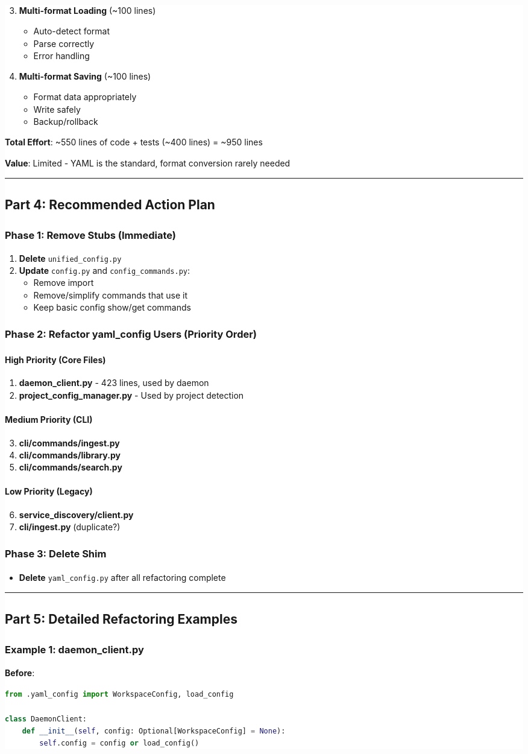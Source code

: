 3. **Multi-format Loading** (~100 lines)
   - Auto-detect format
   - Parse correctly
   - Error handling

4. **Multi-format Saving** (~100 lines)
   - Format data appropriately
   - Write safely
   - Backup/rollback

**Total Effort**: ~550 lines of code + tests (~400 lines) = ~950 lines

**Value**: Limited - YAML is the standard, format conversion rarely needed

---

## Part 4: Recommended Action Plan

### Phase 1: Remove Stubs (Immediate)

1. **Delete** `unified_config.py`
2. **Update** `config.py` and `config_commands.py`:
   - Remove import
   - Remove/simplify commands that use it
   - Keep basic config show/get commands

### Phase 2: Refactor yaml_config Users (Priority Order)

#### High Priority (Core Files)
1. **daemon_client.py** - 423 lines, used by daemon
2. **project_config_manager.py** - Used by project detection

#### Medium Priority (CLI)
3. **cli/commands/ingest.py**
4. **cli/commands/library.py**
5. **cli/commands/search.py**

#### Low Priority (Legacy)
6. **service_discovery/client.py**
7. **cli/ingest.py** (duplicate?)

### Phase 3: Delete Shim
- **Delete** `yaml_config.py` after all refactoring complete

---

## Part 5: Detailed Refactoring Examples

### Example 1: daemon_client.py

**Before**:
```python
from .yaml_config import WorkspaceConfig, load_config

class DaemonClient:
    def __init__(self, config: Optional[WorkspaceConfig] = None):
        self.config = config or load_config()
```
